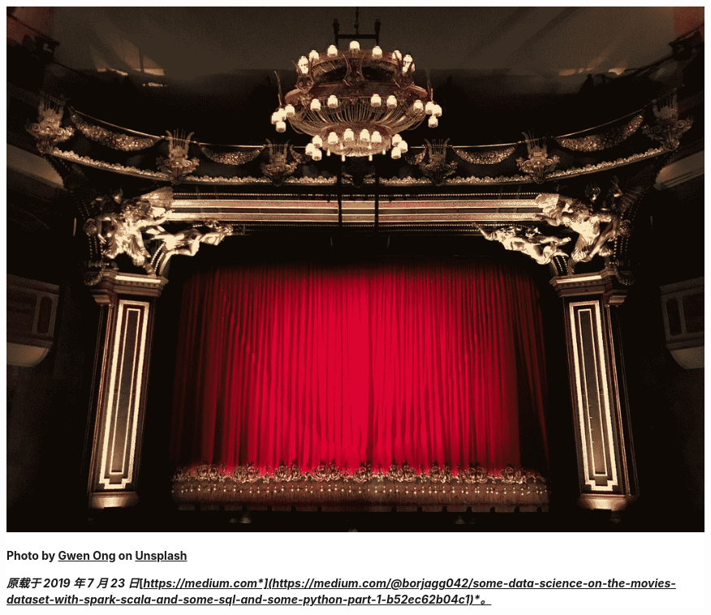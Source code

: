 **![](img/147a51f7232b6d0e4dfd8312295af91b.png)**

**Photo by [Gwen Ong](https://unsplash.com/@gwenong?utm_source=medium&utm_medium=referral) on [Unsplash](https://unsplash.com?utm_source=medium&utm_medium=referral)**

***原载于 2019 年 7 月 23 日*[*https://medium.com*](https://medium.com/@borjagg042/some-data-science-on-the-movies-dataset-with-spark-scala-and-some-sql-and-some-python-part-1-b52ec62b04c1)*。***